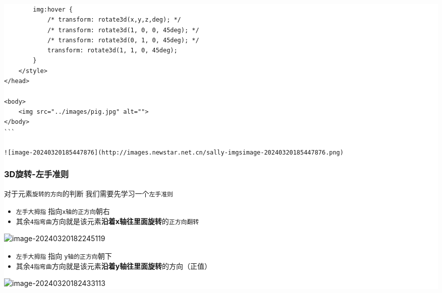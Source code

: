             img:hover {
                /* transform: rotate3d(x,y,z,deg); */
                /* transform: rotate3d(1, 0, 0, 45deg); */
                /* transform: rotate3d(0, 1, 0, 45deg); */
                transform: rotate3d(1, 1, 0, 45deg);
            }
        </style>
    </head>
    
    <body>
        <img src="../images/pig.jpg" alt="">
    </body>
    ```

    ![image-20240320185447876](http://images.newstar.net.cn/sally-imgsimage-20240320185447876.png) 







### 3D旋转-左手准则

对于元素`旋转的方向`的判断 我们需要先学习一个`左手准则`

* `左手大拇指` 指向`x轴的正方向`朝右
* 其余`4指弯曲`方向就是该元素**沿着x轴往里面旋转**的`正方向翻转`

![image-20240320182245119](http://images.newstar.net.cn/sally-imgsimage-20240320182245119.png) 

* `左手大拇指` 指向 `y轴的正方向`朝下
* 其余`4指弯曲`方向就是该元素**沿着y轴往里面旋转**的方向（正值）

![image-20240320182433113](http://images.newstar.net.cn/sally-imgsimage-20240320182433113.png) 




